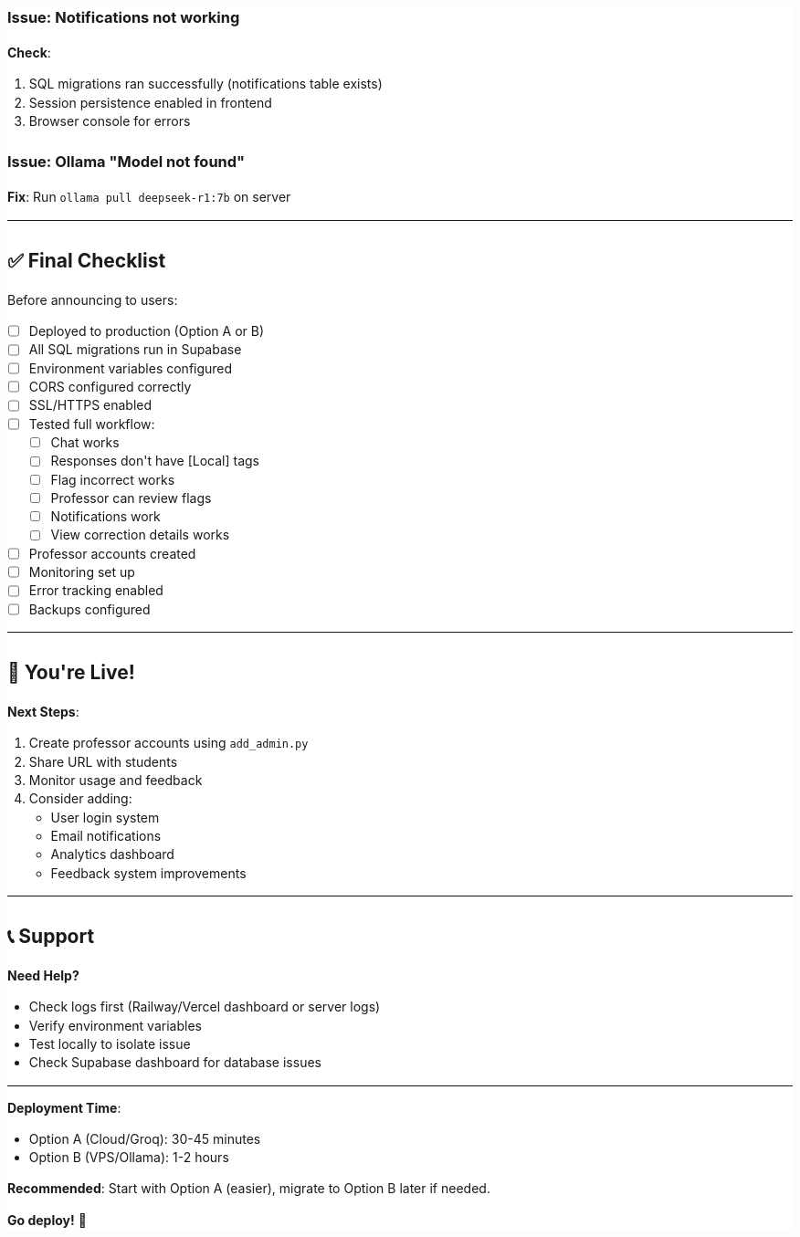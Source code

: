 ### Issue: Notifications not working
**Check**:
1. SQL migrations ran successfully (notifications table exists)
2. Session persistence enabled in frontend
3. Browser console for errors

### Issue: Ollama "Model not found"
**Fix**: Run `ollama pull deepseek-r1:7b` on server

---

## ✅ Final Checklist

Before announcing to users:

- [ ] Deployed to production (Option A or B)
- [ ] All SQL migrations run in Supabase
- [ ] Environment variables configured
- [ ] CORS configured correctly
- [ ] SSL/HTTPS enabled
- [ ] Tested full workflow:
  - [ ] Chat works
  - [ ] Responses don't have [Local] tags
  - [ ] Flag incorrect works
  - [ ] Professor can review flags
  - [ ] Notifications work
  - [ ] View correction details works
- [ ] Professor accounts created
- [ ] Monitoring set up
- [ ] Error tracking enabled
- [ ] Backups configured

---

## 🎉 You're Live!

**Next Steps**:
1. Create professor accounts using `add_admin.py`
2. Share URL with students
3. Monitor usage and feedback
4. Consider adding:
   - User login system
   - Email notifications
   - Analytics dashboard
   - Feedback system improvements

---

## 📞 Support

**Need Help?**
- Check logs first (Railway/Vercel dashboard or server logs)
- Verify environment variables
- Test locally to isolate issue
- Check Supabase dashboard for database issues

---

**Deployment Time**:
- Option A (Cloud/Groq): 30-45 minutes
- Option B (VPS/Ollama): 1-2 hours

**Recommended**: Start with Option A (easier), migrate to Option B later if needed.

**Go deploy!** 🚀
